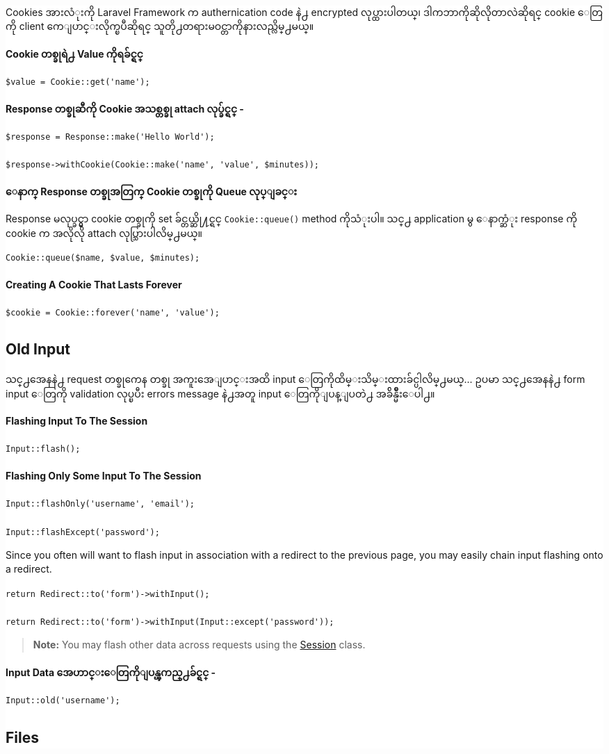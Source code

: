 Cookies အားလံုးကို Laravel Framework က authernication code နဲ႕ encrypted လုပ္ထားပါတယ္၊ ဒါကဘာကိုဆိုလိုတာလဲဆိုရင္ cookie ေတြကို client ကေျပာင္းလိုက္ၿပီဆိုရင္ သူတို႕တရားမဝင္တာကိုနားလည္လိမ္႕မယ္။

#### Cookie တစ္ခုရဲ႕ Value ကိုရခ်င္ရင္

	$value = Cookie::get('name');

#### Response တစ္ခုဆီကို Cookie အသစ္တစ္ခု attach လုပ္ခ်င္ရင္ -

	$response = Response::make('Hello World');

	$response->withCookie(Cookie::make('name', 'value', $minutes));

#### ေနာက္ Response တစ္ခုအတြက္ Cookie တစ္ခုကို Queue လုပ္ျခင္း
Response မလုပ္ခင္မွာ cookie တစ္ခုကို set ခ်င္တယ္ဆို႔င္ရင္ `Cookie::queue()` method ကိုသံုးပါ။ သင္႕ application မွ ေနာက္ဆံုး response ကို cookie က အလိုလို attach လုပ္သြားပါလိမ္႕မယ္။

	Cookie::queue($name, $value, $minutes);

#### Creating A Cookie That Lasts Forever

	$cookie = Cookie::forever('name', 'value');

<a name="old-input"></a>
## Old Input

သင္႕အေနနဲ႕ request တစ္ခုကေန တစ္ခု အကူးအေျပာင္းအထိ input ေတြကိုထိမ္းသိမ္းထားခ်င္ပါလိမ္႕မယ္... ဥပမာ သင္႕အေနနဲ႕ form input ေတြကို validation လုပ္ၿပီး errors message နဲ႕အတူ input ေတြကိုျပန္ျပတဲ႕ အခ်ိန္မ်ိဳးေပါ႕။

#### Flashing Input To The Session

	Input::flash();

#### Flashing Only Some Input To The Session

	Input::flashOnly('username', 'email');

	Input::flashExcept('password');

Since you often will want to flash input in association with a redirect to the previous page, you may easily chain input flashing onto a redirect.

	return Redirect::to('form')->withInput();

	return Redirect::to('form')->withInput(Input::except('password'));

> **Note:** You may flash other data across requests using the [Session](/docs/session) class.

#### Input Data အေဟာင္းေတြကိုျပန္ၾကည္႕ခ်င္ရင္ -

	Input::old('username');

<a name="files"></a>
## Files
